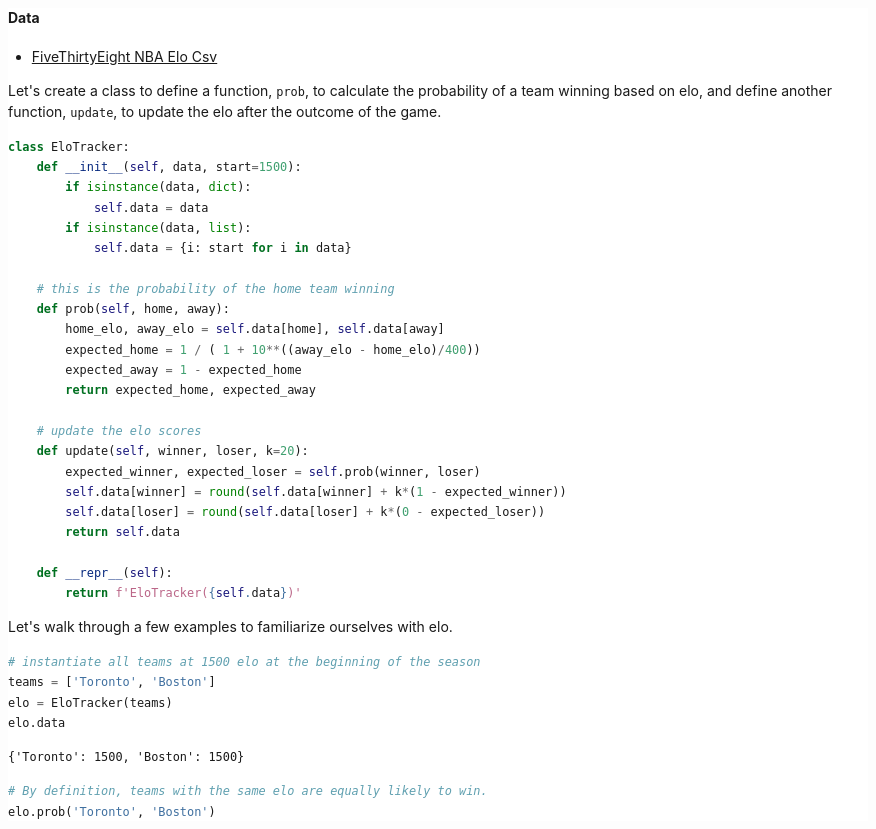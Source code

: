 
#### Data
* [FiveThirtyEight NBA Elo Csv](https://github.com/fivethirtyeight/data/tree/master/nba-elo)

Let's create a class to define a function, `prob`, to calculate the probability of a team winning based on elo,
and define another function, `update`, to update the elo after the outcome of the game.


```python
class EloTracker:
    def __init__(self, data, start=1500):
        if isinstance(data, dict):
            self.data = data
        if isinstance(data, list):
            self.data = {i: start for i in data}

    # this is the probability of the home team winning
    def prob(self, home, away):
        home_elo, away_elo = self.data[home], self.data[away]
        expected_home = 1 / ( 1 + 10**((away_elo - home_elo)/400))
        expected_away = 1 - expected_home
        return expected_home, expected_away
        
    # update the elo scores
    def update(self, winner, loser, k=20):
        expected_winner, expected_loser = self.prob(winner, loser)
        self.data[winner] = round(self.data[winner] + k*(1 - expected_winner))
        self.data[loser] = round(self.data[loser] + k*(0 - expected_loser))
        return self.data

    def __repr__(self):
        return f'EloTracker({self.data})'
```

Let's walk through a few examples to familiarize ourselves with elo.


```python
# instantiate all teams at 1500 elo at the beginning of the season
teams = ['Toronto', 'Boston']
elo = EloTracker(teams)
elo.data
```




    {'Toronto': 1500, 'Boston': 1500}




```python
# By definition, teams with the same elo are equally likely to win.
elo.prob('Toronto', 'Boston')
```


